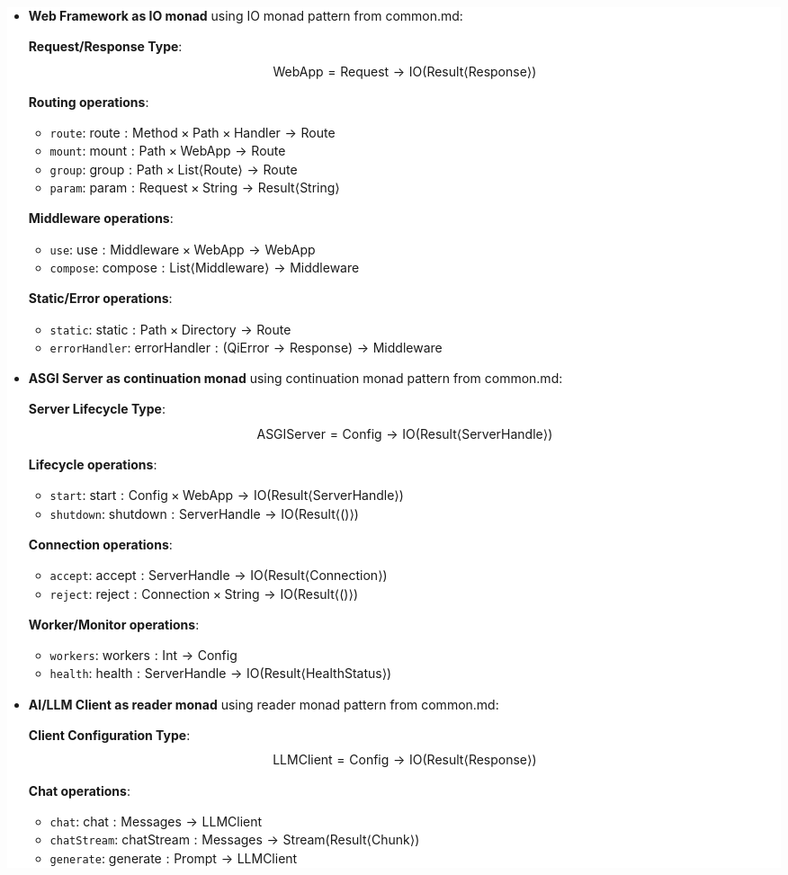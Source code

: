 - **Web Framework as IO monad** using IO monad pattern from common.md:
  
  **Request/Response Type**:
  $$\text{WebApp} = \text{Request} \rightarrow \text{IO}(\text{Result}\langle\text{Response}\rangle)$$
  
  **Routing operations**:
  - `route`: $\text{route}: \text{Method} \times \text{Path} \times \text{Handler} \rightarrow \text{Route}$
  - `mount`: $\text{mount}: \text{Path} \times \text{WebApp} \rightarrow \text{Route}$
  - `group`: $\text{group}: \text{Path} \times \text{List}\langle\text{Route}\rangle \rightarrow \text{Route}$
  - `param`: $\text{param}: \text{Request} \times \text{String} \rightarrow \text{Result}\langle\text{String}\rangle$
  
  **Middleware operations**:
  - `use`: $\text{use}: \text{Middleware} \times \text{WebApp} \rightarrow \text{WebApp}$
  - `compose`: $\text{compose}: \text{List}\langle\text{Middleware}\rangle \rightarrow \text{Middleware}$
  
  **Static/Error operations**:
  - `static`: $\text{static}: \text{Path} \times \text{Directory} \rightarrow \text{Route}$
  - `errorHandler`: $\text{errorHandler}: (\text{QiError} \rightarrow \text{Response}) \rightarrow \text{Middleware}$

- **ASGI Server as continuation monad** using continuation monad pattern from common.md:
  
  **Server Lifecycle Type**:
  $$\text{ASGIServer} = \text{Config} \rightarrow \text{IO}(\text{Result}\langle\text{ServerHandle}\rangle)$$
  
  **Lifecycle operations**:
  - `start`: $\text{start}: \text{Config} \times \text{WebApp} \rightarrow \text{IO}(\text{Result}\langle\text{ServerHandle}\rangle)$
  - `shutdown`: $\text{shutdown}: \text{ServerHandle} \rightarrow \text{IO}(\text{Result}\langle()\rangle)$
  
  **Connection operations**:
  - `accept`: $\text{accept}: \text{ServerHandle} \rightarrow \text{IO}(\text{Result}\langle\text{Connection}\rangle)$
  - `reject`: $\text{reject}: \text{Connection} \times \text{String} \rightarrow \text{IO}(\text{Result}\langle()\rangle)$
  
  **Worker/Monitor operations**:
  - `workers`: $\text{workers}: \text{Int} \rightarrow \text{Config}$
  - `health`: $\text{health}: \text{ServerHandle} \rightarrow \text{IO}(\text{Result}\langle\text{HealthStatus}\rangle)$

- **AI/LLM Client as reader monad** using reader monad pattern from common.md:
  
  **Client Configuration Type**:
  $$\text{LLMClient} = \text{Config} \rightarrow \text{IO}(\text{Result}\langle\text{Response}\rangle)$$
  
  **Chat operations**:
  - `chat`: $\text{chat}: \text{Messages} \rightarrow \text{LLMClient}$
  - `chatStream`: $\text{chatStream}: \text{Messages} \rightarrow \text{Stream}(\text{Result}\langle\text{Chunk}\rangle)$
  - `generate`: $\text{generate}: \text{Prompt} \rightarrow \text{LLMClient}$
  